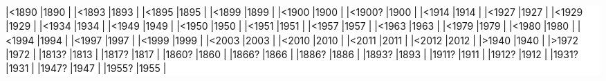 |<1890     |1890           |
|<1893     |1893           |
|<1895     |1895           |
|<1899     |1899           |
|<1900     |1900           |
|<1900?    |1900           |
|<1914     |1914           |
|<1927     |1927           |
|<1929     |1929           |
|<1934     |1934           |
|<1949     |1949           |
|<1950     |1950           |
|<1951     |1951           |
|<1957     |1957           |
|<1963     |1963           |
|<1979     |1979           |
|<1980     |1980           |
|<1994     |1994           |
|<1997     |1997           |
|<1999     |1999           |
|<2003     |2003           |
|<2010     |2010           |
|<2011     |2011           |
|<2012     |2012           |
|>1940     |1940           |
|>1972     |1972           |
|1813?     |1813           |
|1817?     |1817           |
|1860?     |1860           |
|1866?     |1866           |
|1886?     |1886           |
|1893?     |1893           |
|1911?     |1911           |
|1912?     |1912           |
|1931?     |1931           |
|1947?     |1947           |
|1955?     |1955           |